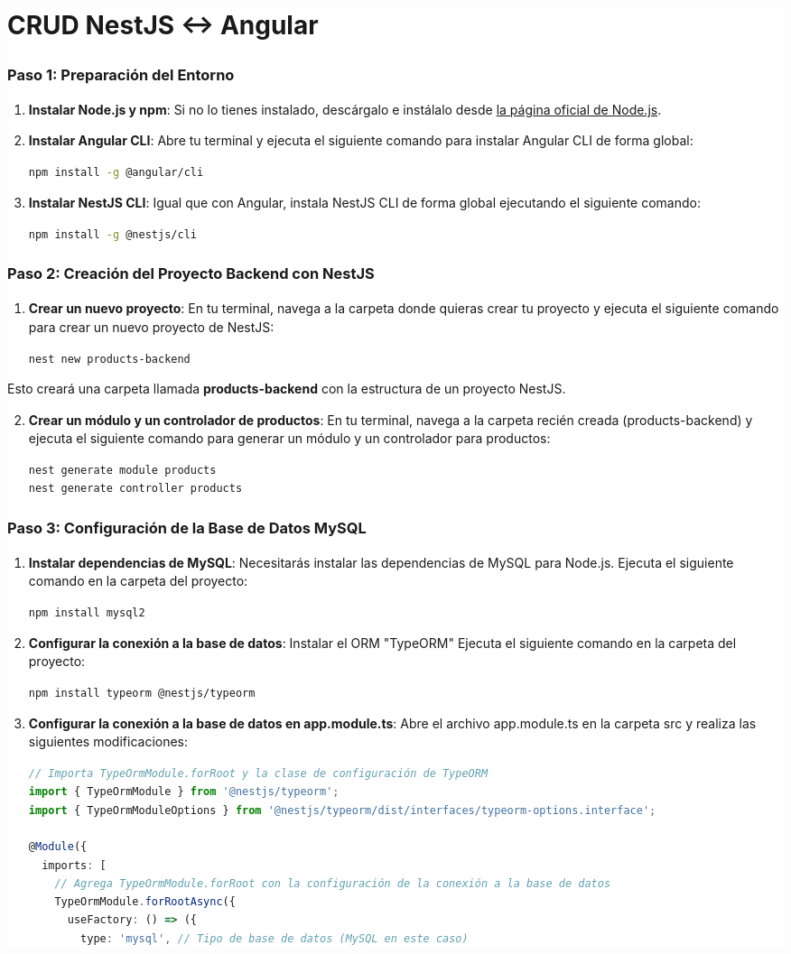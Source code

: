 # CRUD NestJS <-> Angular

### Paso 1: Preparación del Entorno

1. **Instalar Node.js y npm**: Si no lo tienes instalado, descárgalo e instálalo desde [la página oficial de Node.js](https://nodejs.org/).
   
2. **Instalar Angular CLI**: Abre tu terminal y ejecuta el siguiente comando para instalar Angular CLI de forma global:
   
   ```bash
   npm install -g @angular/cli
   ```
3. **Instalar NestJS CLI**: Igual que con Angular, instala NestJS CLI de forma global ejecutando el siguiente comando:
   ```bash
   npm install -g @nestjs/cli
   ```

### Paso 2: Creación del Proyecto Backend con NestJS

1. **Crear un nuevo proyecto**: En tu terminal, navega a la carpeta donde quieras crear tu proyecto y ejecuta el siguiente comando para crear un nuevo proyecto de NestJS:
    ```bash
   nest new products-backend
   ```
Esto creará una carpeta llamada **products-backend** con la estructura de un proyecto NestJS.

2. **Crear un módulo y un controlador de productos**: En tu terminal, navega a la carpeta recién creada (products-backend) y ejecuta el siguiente comando para generar un módulo y un controlador para productos:
    ```bash
   nest generate module products
    nest generate controller products

   ```

### Paso 3: Configuración de la Base de Datos MySQL

1. **Instalar dependencias de MySQL**: Necesitarás instalar las dependencias de MySQL para Node.js. Ejecuta el siguiente comando en la carpeta del proyecto:
    ```bash
   npm install mysql2

   ```

2. **Configurar la conexión a la base de datos**: Instalar el ORM "TypeORM" Ejecuta el siguiente comando en la carpeta del proyecto:
    ```bash
   npm install typeorm @nestjs/typeorm
    ```
3. **Configurar la conexión a la base de datos en app.module.ts**: Abre el archivo app.module.ts en la carpeta src y realiza las siguientes modificaciones:
    ```typescript
    // Importa TypeOrmModule.forRoot y la clase de configuración de TypeORM
    import { TypeOrmModule } from '@nestjs/typeorm';
    import { TypeOrmModuleOptions } from '@nestjs/typeorm/dist/interfaces/typeorm-options.interface';
    
    @Module({
      imports: [
        // Agrega TypeOrmModule.forRoot con la configuración de la conexión a la base de datos
        TypeOrmModule.forRootAsync({
          useFactory: () => ({
            type: 'mysql', // Tipo de base de datos (MySQL en este caso)
   ```